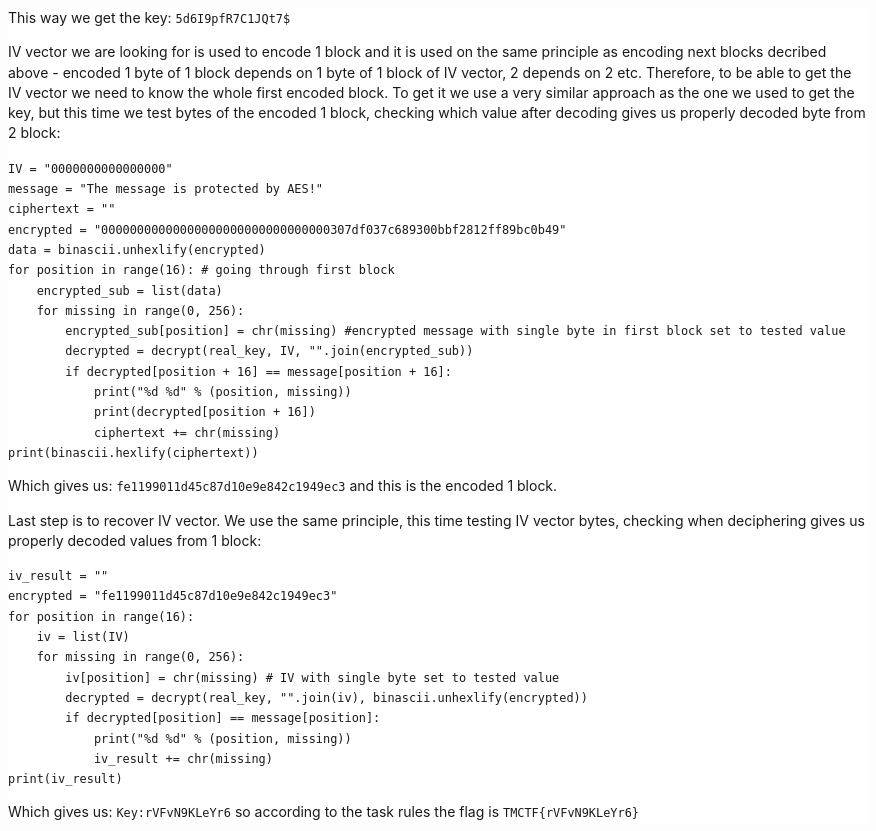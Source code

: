 This way we get the key: `5d6I9pfR7C1JQt7$`

IV vector we are looking for is used to encode 1 block and it is used on the same principle as encoding next blocks decribed above - encoded 1 byte of 1 block depends on 1 byte of 1 block of IV vector, 2 depends on 2 etc. Therefore, to be able to get the IV vector we need to know the whole first encoded block. To get it we use a very similar approach as the one we used to get the key, but this time we test bytes of the encoded 1 block, checking which value after decoding gives us properly decoded byte from 2 block:

	IV = "0000000000000000"
	message = "The message is protected by AES!"
	ciphertext = ""
	encrypted = "00000000000000000000000000000000307df037c689300bbf2812ff89bc0b49"
	data = binascii.unhexlify(encrypted)
	for position in range(16): # going through first block
		encrypted_sub = list(data)
		for missing in range(0, 256):
			encrypted_sub[position] = chr(missing) #encrypted message with single byte in first block set to tested value
			decrypted = decrypt(real_key, IV, "".join(encrypted_sub))
			if decrypted[position + 16] == message[position + 16]:
				print("%d %d" % (position, missing))
				print(decrypted[position + 16])
				ciphertext += chr(missing)
	print(binascii.hexlify(ciphertext))

Which gives us: `fe1199011d45c87d10e9e842c1949ec3` and this is the encoded 1 block.

Last step is to recover IV vector. We use the same principle, this time testing IV vector bytes, checking when deciphering gives us properly decoded values from 1 block:

	iv_result = ""
	encrypted = "fe1199011d45c87d10e9e842c1949ec3"
	for position in range(16):
		iv = list(IV)
		for missing in range(0, 256):
			iv[position] = chr(missing) # IV with single byte set to tested value
			decrypted = decrypt(real_key, "".join(iv), binascii.unhexlify(encrypted))
			if decrypted[position] == message[position]:
				print("%d %d" % (position, missing))
				iv_result += chr(missing)
	print(iv_result)

Which gives us: `Key:rVFvN9KLeYr6` so according to the task rules the flag is `TMCTF{rVFvN9KLeYr6}`

